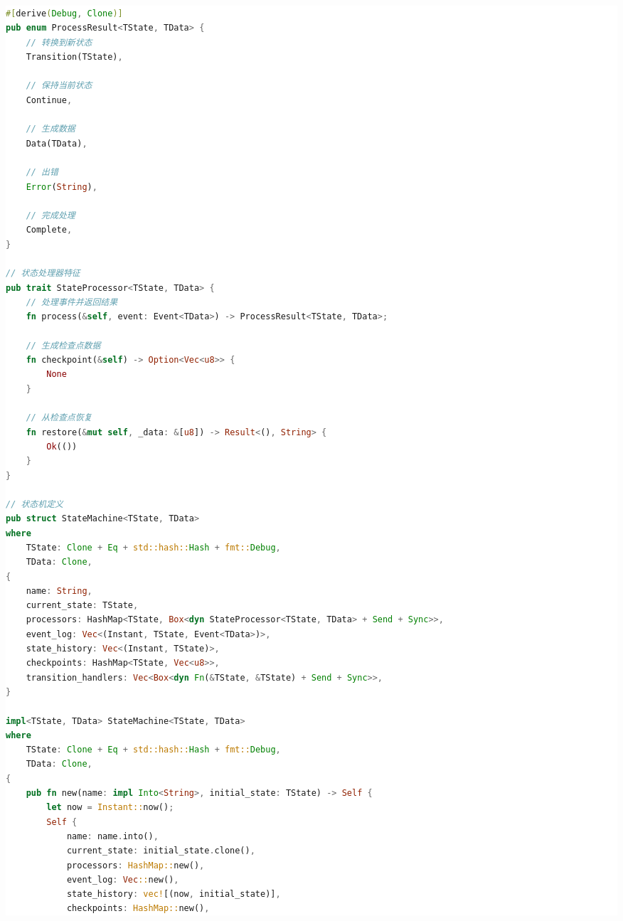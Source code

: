```rust
#[derive(Debug, Clone)]
pub enum ProcessResult<TState, TData> {
    // 转换到新状态
    Transition(TState),
    
    // 保持当前状态
    Continue,
    
    // 生成数据
    Data(TData),
    
    // 出错
    Error(String),
    
    // 完成处理
    Complete,
}

// 状态处理器特征
pub trait StateProcessor<TState, TData> {
    // 处理事件并返回结果
    fn process(&self, event: Event<TData>) -> ProcessResult<TState, TData>;
    
    // 生成检查点数据
    fn checkpoint(&self) -> Option<Vec<u8>> {
        None
    }
    
    // 从检查点恢复
    fn restore(&mut self, _data: &[u8]) -> Result<(), String> {
        Ok(())
    }
}

// 状态机定义
pub struct StateMachine<TState, TData>
where
    TState: Clone + Eq + std::hash::Hash + fmt::Debug,
    TData: Clone,
{
    name: String,
    current_state: TState,
    processors: HashMap<TState, Box<dyn StateProcessor<TState, TData> + Send + Sync>>,
    event_log: Vec<(Instant, TState, Event<TData>)>,
    state_history: Vec<(Instant, TState)>,
    checkpoints: HashMap<TState, Vec<u8>>,
    transition_handlers: Vec<Box<dyn Fn(&TState, &TState) + Send + Sync>>,
}

impl<TState, TData> StateMachine<TState, TData>
where
    TState: Clone + Eq + std::hash::Hash + fmt::Debug,
    TData: Clone,
{
    pub fn new(name: impl Into<String>, initial_state: TState) -> Self {
        let now = Instant::now();
        Self {
            name: name.into(),
            current_state: initial_state.clone(),
            processors: HashMap::new(),
            event_log: Vec::new(),
            state_history: vec![(now, initial_state)],
            checkpoints: HashMap::new(),
```